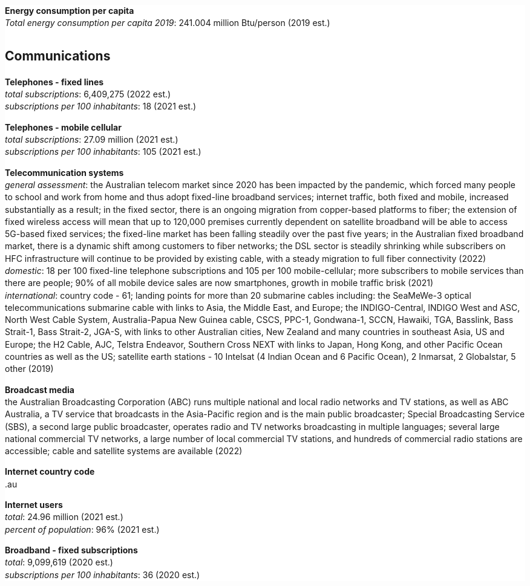 **Energy consumption per capita**<br>
_Total energy consumption per capita 2019_: 241.004 million Btu/person (2019 est.)<br>

## Communications

**Telephones - fixed lines**<br>
_total subscriptions_: 6,409,275 (2022 est.)<br>
_subscriptions per 100 inhabitants_: 18 (2021 est.)<br>

**Telephones - mobile cellular**<br>
_total subscriptions_: 27.09 million (2021 est.)<br>
_subscriptions per 100 inhabitants_: 105 (2021 est.)<br>

**Telecommunication systems**<br>
_general assessment_: the Australian telecom market since 2020 has been impacted by the pandemic, which forced many people to school and work from home and thus adopt fixed-line broadband services; internet traffic, both fixed and mobile, increased substantially as a result; in the fixed sector, there is an ongoing migration from copper-based platforms to fiber; the extension of fixed wireless access will mean that up to 120,000 premises currently dependent on satellite broadband will be able to access 5G-based fixed services; the fixed-line market has been falling steadily over the past five years; in the Australian fixed broadband market, there is a dynamic shift among customers to fiber networks; the DSL sector is steadily shrinking while subscribers on HFC infrastructure will continue to be provided by existing cable, with a steady migration to full fiber connectivity (2022)<br>
_domestic_: 18 per 100 fixed-line telephone subscriptions and 105 per 100 mobile-cellular; more subscribers to mobile services than there are people; 90% of all mobile device sales are now smartphones, growth in mobile traffic brisk (2021)<br>
_international_: country code - 61; landing points for&nbsp;more than&nbsp;20 submarine cables including: the SeaMeWe-3 optical telecommunications submarine cable with links to Asia, the Middle East, and Europe; the INDIGO-Central, INDIGO West and ASC, North West Cable System, Australia-Papua New Guinea cable, CSCS, PPC-1, Gondwana-1, SCCN, Hawaiki, TGA, Basslink, Bass Strait-1, Bass Strait-2, JGA-S, with links to other Australian cities, New Zealand&nbsp;and many countries in southeast Asia, US and Europe; the H2 Cable, AJC, Telstra Endeavor, Southern Cross NEXT with links to Japan, Hong Kong, and other Pacific Ocean countries as well as the US; satellite earth stations - 10 Intelsat (4 Indian Ocean and 6 Pacific Ocean), 2 Inmarsat, 2 Globalstar, 5 other (2019)<br>

**Broadcast media**<br>
the Australian Broadcasting Corporation (ABC) runs multiple national and local radio networks and TV stations, as well as ABC Australia, a TV service that broadcasts in the Asia-Pacific region and is the main public broadcaster; Special Broadcasting Service (SBS), a second large public broadcaster, operates radio and TV networks broadcasting in multiple languages; several large national commercial TV networks, a large number of local commercial TV stations, and hundreds of commercial radio stations are accessible; cable and satellite systems are available (2022)<br>

**Internet country code**<br>
.au<br>

**Internet users**<br>
_total_: 24.96 million (2021 est.)<br>
_percent of population_: 96% (2021 est.)<br>

**Broadband - fixed subscriptions**<br>
_total_: 9,099,619 (2020 est.)<br>
_subscriptions per 100 inhabitants_: 36 (2020 est.)<br>

